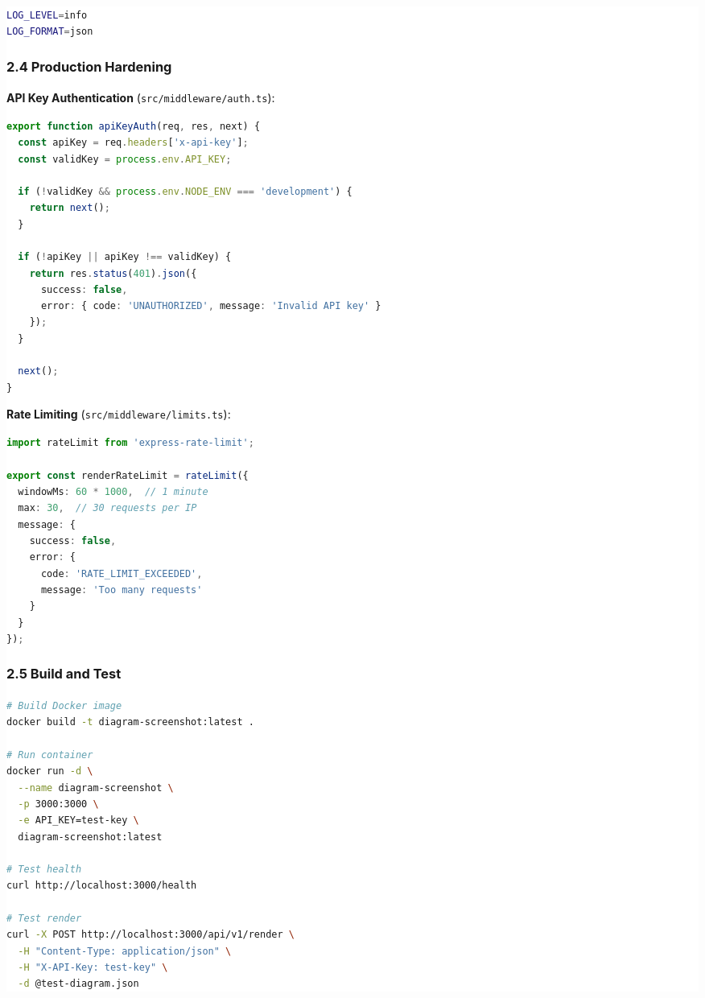```bash
LOG_LEVEL=info
LOG_FORMAT=json
```

### 2.4 Production Hardening

**API Key Authentication** (`src/middleware/auth.ts`):
```typescript
export function apiKeyAuth(req, res, next) {
  const apiKey = req.headers['x-api-key'];
  const validKey = process.env.API_KEY;

  if (!validKey && process.env.NODE_ENV === 'development') {
    return next();
  }

  if (!apiKey || apiKey !== validKey) {
    return res.status(401).json({
      success: false,
      error: { code: 'UNAUTHORIZED', message: 'Invalid API key' }
    });
  }

  next();
}
```

**Rate Limiting** (`src/middleware/limits.ts`):
```typescript
import rateLimit from 'express-rate-limit';

export const renderRateLimit = rateLimit({
  windowMs: 60 * 1000,  // 1 minute
  max: 30,  // 30 requests per IP
  message: {
    success: false,
    error: {
      code: 'RATE_LIMIT_EXCEEDED',
      message: 'Too many requests'
    }
  }
});
```

### 2.5 Build and Test
```bash
# Build Docker image
docker build -t diagram-screenshot:latest .

# Run container
docker run -d \
  --name diagram-screenshot \
  -p 3000:3000 \
  -e API_KEY=test-key \
  diagram-screenshot:latest

# Test health
curl http://localhost:3000/health

# Test render
curl -X POST http://localhost:3000/api/v1/render \
  -H "Content-Type: application/json" \
  -H "X-API-Key: test-key" \
  -d @test-diagram.json
```